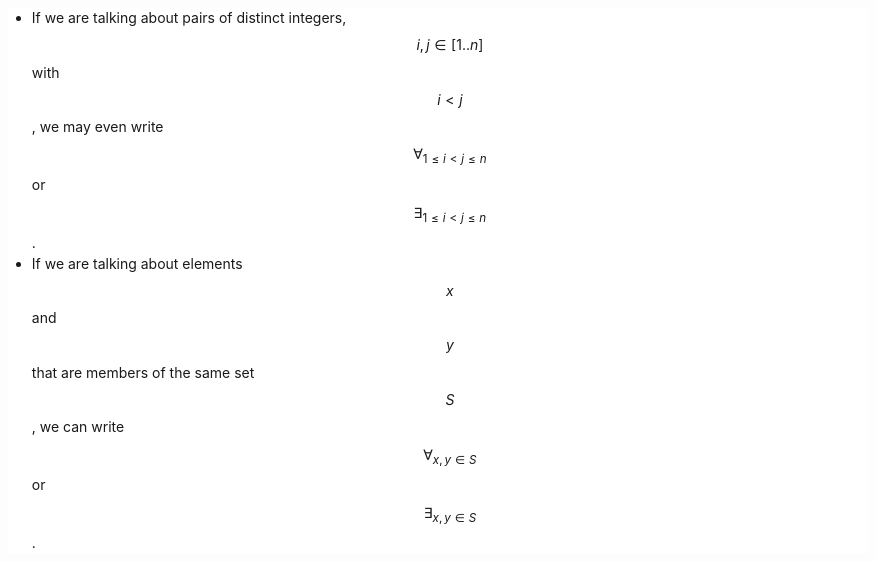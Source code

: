 - If we are talking about pairs of distinct integers, $$i, j \in [1..n]$$ with $$i < j$$,
we may even write $$\forall_{1\leq i < j \leq n}$$ or $$\exists_{1\leq i < j \leq n}$$.
- If we are talking about elements $$x$$ and $$y$$ that are members of the same set $$S$$, we can write
$$\forall_{x,y \in S}$$ or $$\exists_{x,y \in S}$$. 


</div>








